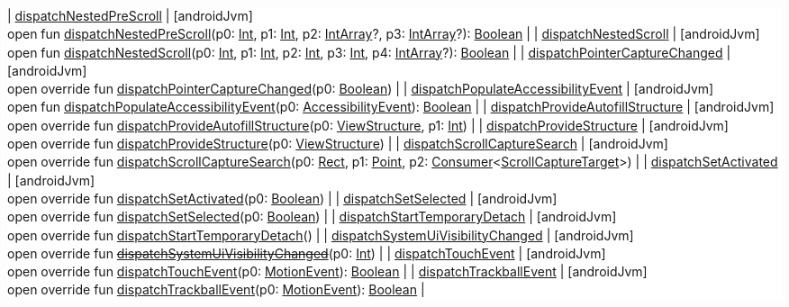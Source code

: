 | [dispatchNestedPreScroll](../-m-l-s-thumbs-bar/index.html#1326861346%2FFunctions%2F-1202460562) | [androidJvm]<br>open fun [dispatchNestedPreScroll](../-m-l-s-thumbs-bar/index.html#1326861346%2FFunctions%2F-1202460562)(p0: [Int](https://kotlinlang.org/api/latest/jvm/stdlib/kotlin/-int/index.html), p1: [Int](https://kotlinlang.org/api/latest/jvm/stdlib/kotlin/-int/index.html), p2: [IntArray](https://kotlinlang.org/api/latest/jvm/stdlib/kotlin/-int-array/index.html)?, p3: [IntArray](https://kotlinlang.org/api/latest/jvm/stdlib/kotlin/-int-array/index.html)?): [Boolean](https://kotlinlang.org/api/latest/jvm/stdlib/kotlin/-boolean/index.html) |
| [dispatchNestedScroll](../-m-l-s-thumbs-bar/index.html#2099119960%2FFunctions%2F-1202460562) | [androidJvm]<br>open fun [dispatchNestedScroll](../-m-l-s-thumbs-bar/index.html#2099119960%2FFunctions%2F-1202460562)(p0: [Int](https://kotlinlang.org/api/latest/jvm/stdlib/kotlin/-int/index.html), p1: [Int](https://kotlinlang.org/api/latest/jvm/stdlib/kotlin/-int/index.html), p2: [Int](https://kotlinlang.org/api/latest/jvm/stdlib/kotlin/-int/index.html), p3: [Int](https://kotlinlang.org/api/latest/jvm/stdlib/kotlin/-int/index.html), p4: [IntArray](https://kotlinlang.org/api/latest/jvm/stdlib/kotlin/-int-array/index.html)?): [Boolean](https://kotlinlang.org/api/latest/jvm/stdlib/kotlin/-boolean/index.html) |
| [dispatchPointerCaptureChanged](../-m-l-s-thumbs-bar/index.html#-946146255%2FFunctions%2F-1202460562) | [androidJvm]<br>open override fun [dispatchPointerCaptureChanged](../-m-l-s-thumbs-bar/index.html#-946146255%2FFunctions%2F-1202460562)(p0: [Boolean](https://kotlinlang.org/api/latest/jvm/stdlib/kotlin/-boolean/index.html)) |
| [dispatchPopulateAccessibilityEvent](../-m-l-s-thumbs-bar/index.html#365185822%2FFunctions%2F-1202460562) | [androidJvm]<br>open fun [dispatchPopulateAccessibilityEvent](../-m-l-s-thumbs-bar/index.html#365185822%2FFunctions%2F-1202460562)(p0: [AccessibilityEvent](https://developer.android.com/reference/kotlin/android/view/accessibility/AccessibilityEvent.html)): [Boolean](https://kotlinlang.org/api/latest/jvm/stdlib/kotlin/-boolean/index.html) |
| [dispatchProvideAutofillStructure](../-m-l-s-thumbs-bar/index.html#1056814398%2FFunctions%2F-1202460562) | [androidJvm]<br>open override fun [dispatchProvideAutofillStructure](../-m-l-s-thumbs-bar/index.html#1056814398%2FFunctions%2F-1202460562)(p0: [ViewStructure](https://developer.android.com/reference/kotlin/android/view/ViewStructure.html), p1: [Int](https://kotlinlang.org/api/latest/jvm/stdlib/kotlin/-int/index.html)) |
| [dispatchProvideStructure](../-m-l-s-thumbs-bar/index.html#1554804973%2FFunctions%2F-1202460562) | [androidJvm]<br>open override fun [dispatchProvideStructure](../-m-l-s-thumbs-bar/index.html#1554804973%2FFunctions%2F-1202460562)(p0: [ViewStructure](https://developer.android.com/reference/kotlin/android/view/ViewStructure.html)) |
| [dispatchScrollCaptureSearch](../-m-l-s-thumbs-bar/index.html#105825668%2FFunctions%2F-1202460562) | [androidJvm]<br>open override fun [dispatchScrollCaptureSearch](../-m-l-s-thumbs-bar/index.html#105825668%2FFunctions%2F-1202460562)(p0: [Rect](https://developer.android.com/reference/kotlin/android/graphics/Rect.html), p1: [Point](https://developer.android.com/reference/kotlin/android/graphics/Point.html), p2: [Consumer](https://docs.oracle.com/javase/8/docs/api/java/util/function/Consumer.html)&lt;[ScrollCaptureTarget](https://developer.android.com/reference/kotlin/android/view/ScrollCaptureTarget.html)&gt;) |
| [dispatchSetActivated](../-m-l-s-thumbs-bar/index.html#-220715495%2FFunctions%2F-1202460562) | [androidJvm]<br>open override fun [dispatchSetActivated](../-m-l-s-thumbs-bar/index.html#-220715495%2FFunctions%2F-1202460562)(p0: [Boolean](https://kotlinlang.org/api/latest/jvm/stdlib/kotlin/-boolean/index.html)) |
| [dispatchSetSelected](../-m-l-s-thumbs-bar/index.html#-1275331713%2FFunctions%2F-1202460562) | [androidJvm]<br>open override fun [dispatchSetSelected](../-m-l-s-thumbs-bar/index.html#-1275331713%2FFunctions%2F-1202460562)(p0: [Boolean](https://kotlinlang.org/api/latest/jvm/stdlib/kotlin/-boolean/index.html)) |
| [dispatchStartTemporaryDetach](../-m-l-s-thumbs-bar/index.html#-56059327%2FFunctions%2F-1202460562) | [androidJvm]<br>open override fun [dispatchStartTemporaryDetach](../-m-l-s-thumbs-bar/index.html#-56059327%2FFunctions%2F-1202460562)() |
| [dispatchSystemUiVisibilityChanged](../-m-l-s-thumbs-bar/index.html#2118679254%2FFunctions%2F-1202460562) | [androidJvm]<br>open override fun [~~dispatchSystemUiVisibilityChanged~~](../-m-l-s-thumbs-bar/index.html#2118679254%2FFunctions%2F-1202460562)(p0: [Int](https://kotlinlang.org/api/latest/jvm/stdlib/kotlin/-int/index.html)) |
| [dispatchTouchEvent](../-m-l-s-thumbs-bar/index.html#1845062478%2FFunctions%2F-1202460562) | [androidJvm]<br>open override fun [dispatchTouchEvent](../-m-l-s-thumbs-bar/index.html#1845062478%2FFunctions%2F-1202460562)(p0: [MotionEvent](https://developer.android.com/reference/kotlin/android/view/MotionEvent.html)): [Boolean](https://kotlinlang.org/api/latest/jvm/stdlib/kotlin/-boolean/index.html) |
| [dispatchTrackballEvent](../-m-l-s-thumbs-bar/index.html#1674910873%2FFunctions%2F-1202460562) | [androidJvm]<br>open override fun [dispatchTrackballEvent](../-m-l-s-thumbs-bar/index.html#1674910873%2FFunctions%2F-1202460562)(p0: [MotionEvent](https://developer.android.com/reference/kotlin/android/view/MotionEvent.html)): [Boolean](https://kotlinlang.org/api/latest/jvm/stdlib/kotlin/-boolean/index.html) |